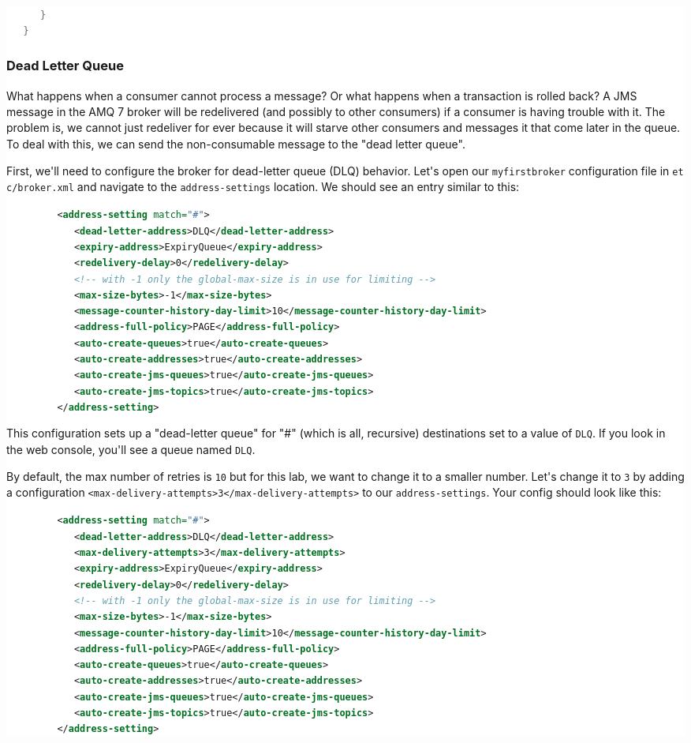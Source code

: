 ```java
      }
   }
```


### Dead Letter Queue

What happens when a consumer cannot process a message? Or what happens when a transaction is rolled back? A JMS message in the AMQ 7 broker will be redelivered (and possibly to other consumers) if a consumer is having trouble with it. The problem is, we cannot just redeliver for ever because it will starve other consumers and messages it that come later in the queue. To deal with this, we can send the non-consumable message to the "dead letter queue". 

First, we'll need to configure the broker for dead-letter queue (DLQ) behavior. Let's open our `myfirstbroker` configuration file in `etc/broker.xml` and navigate to the `address-settings` location. We should see an entry similar to this:

```xml
         <address-setting match="#">
            <dead-letter-address>DLQ</dead-letter-address>
            <expiry-address>ExpiryQueue</expiry-address>
            <redelivery-delay>0</redelivery-delay>
            <!-- with -1 only the global-max-size is in use for limiting -->
            <max-size-bytes>-1</max-size-bytes>
            <message-counter-history-day-limit>10</message-counter-history-day-limit>
            <address-full-policy>PAGE</address-full-policy>
            <auto-create-queues>true</auto-create-queues>
            <auto-create-addresses>true</auto-create-addresses>
            <auto-create-jms-queues>true</auto-create-jms-queues>
            <auto-create-jms-topics>true</auto-create-jms-topics>
         </address-setting>
```

This configuration sets up a "dead-letter queue" for "#" (which is all, recursive) destinations set to a value of `DLQ`. If you look in the web console, you'll see a queue named `DLQ`.

By default, the max number of retries is `10` but for this lab, we want to change it to a smaller number. Let's change it to `3` by adding a configuration `<max-delivery-attempts>3</max-delivery-attempts>` to our `address-settings`. Your config should look like this:

```xml
         <address-setting match="#">
            <dead-letter-address>DLQ</dead-letter-address>
            <max-delivery-attempts>3</max-delivery-attempts>
            <expiry-address>ExpiryQueue</expiry-address>
            <redelivery-delay>0</redelivery-delay>
            <!-- with -1 only the global-max-size is in use for limiting -->
            <max-size-bytes>-1</max-size-bytes>
            <message-counter-history-day-limit>10</message-counter-history-day-limit>
            <address-full-policy>PAGE</address-full-policy>
            <auto-create-queues>true</auto-create-queues>
            <auto-create-addresses>true</auto-create-addresses>
            <auto-create-jms-queues>true</auto-create-jms-queues>
            <auto-create-jms-topics>true</auto-create-jms-topics>
         </address-setting>
```
